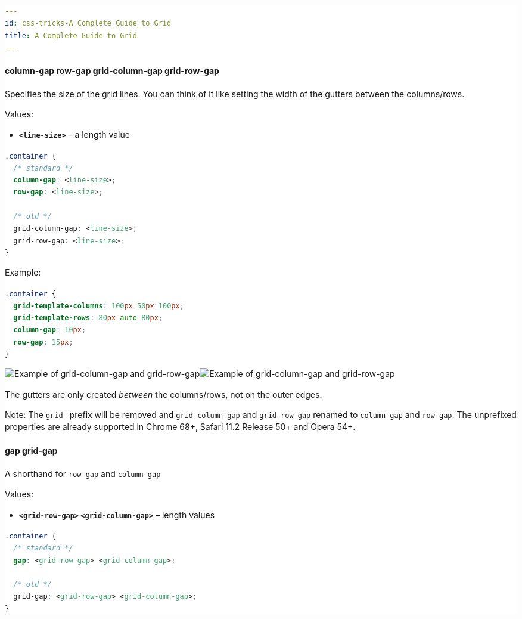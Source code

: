 ```yaml
---
id: css-tricks-A_Complete_Guide_to_Grid
title: A Complete Guide to Grid
---
```




#### column-gap row-gap grid-column-gap grid-row-gap

Specifies the size of the grid lines. You can think of it like setting the width of the gutters between the columns/rows.

Values:

- **`<line-size>`** – a length value

```css
.container {
  /* standard */
  column-gap: <line-size>;
  row-gap: <line-size>;

  /* old */
  grid-column-gap: <line-size>;
  grid-row-gap: <line-size>;
}
```

Example:

```css
.container {
  grid-template-columns: 100px 50px 100px;
  grid-template-rows: 80px auto 80px; 
  column-gap: 10px;
  row-gap: 15px;
}
```

![Example of grid-column-gap and grid-row-gap](https://css-tricks.com/wp-content/uploads/2018/11/dddgrid-gap.svg)![Example of grid-column-gap and grid-row-gap](https://css-tricks.com/wp-content/uploads/2018/11/dddgrid-gap.svg)

The gutters are only created *between* the columns/rows, not on the outer edges.

Note: The `grid-` prefix will be removed and `grid-column-gap` and `grid-row-gap` renamed to `column-gap` and `row-gap`. The unprefixed properties are already supported in Chrome 68+, Safari 11.2 Release 50+ and Opera 54+.

#### gap grid-gap

A shorthand for `row-gap` and `column-gap`

Values:

- **`<grid-row-gap>` `<grid-column-gap>`** – length values

```css
.container {
  /* standard */
  gap: <grid-row-gap> <grid-column-gap>;

  /* old */
  grid-gap: <grid-row-gap> <grid-column-gap>;
}
```
